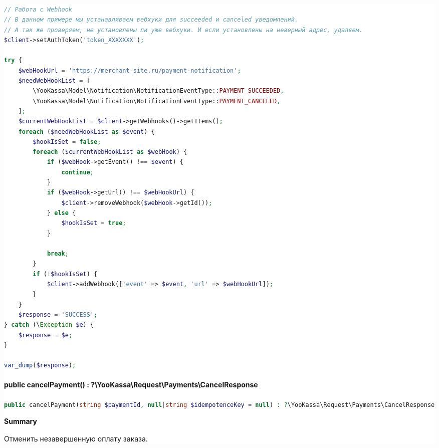 ```php
// Работа с Webhook
// В данном примере мы устанавливаем вебхуки для succeeded и canceled уведомлений.
// А так же проверяем, не установлены ли уже вебхуки. И если установлены на неверный адрес, удаляем.
$client->setAuthToken('token_XXXXXXX');

try {
    $webHookUrl = 'https://merchant-site.ru/payment-notification';
    $needWebHookList = [
        \YooKassa\Model\Notification\NotificationEventType::PAYMENT_SUCCEEDED,
        \YooKassa\Model\Notification\NotificationEventType::PAYMENT_CANCELED,
    ];
    $currentWebHookList = $client->getWebhooks()->getItems();
    foreach ($needWebHookList as $event) {
        $hookIsSet = false;
        foreach ($currentWebHookList as $webHook) {
            if ($webHook->getEvent() !== $event) {
                continue;
            }
            if ($webHook->getUrl() !== $webHookUrl) {
                $client->removeWebhook($webHook->getId());
            } else {
                $hookIsSet = true;
            }

            break;
        }
        if (!$hookIsSet) {
            $client->addWebhook(['event' => $event, 'url' => $webHookUrl]);
        }
    }
    $response = 'SUCCESS';
} catch (\Exception $e) {
    $response = $e;
}

var_dump($response);

```


<a name="method_cancelPayment" class="anchor"></a>
#### public cancelPayment() : ?\YooKassa\Request\Payments\CancelResponse

```php
public cancelPayment(string $paymentId, null|string $idempotenceKey = null) : ?\YooKassa\Request\Payments\CancelResponse
```

**Summary**

Отменить незавершенную оплату заказа.
